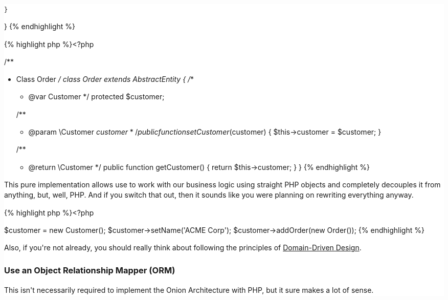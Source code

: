     }
}
{% endhighlight %}

{% highlight php %}<?php

/**
 * Class Order
 */
class Order extends AbstractEntity
{
    /**
     * @var Customer
     */
    protected $customer;

    /**
     * @param \Customer $customer
     */
    public function setCustomer($customer)
    {
        $this->customer = $customer;
    }

    /**
     * @return \Customer
     */
    public function getCustomer()
    {
        return $this->customer;
    }
}
{% endhighlight %}

This pure implementation allows use to work with our business logic using straight PHP objects and completely
decouples it from anything, but, well, PHP. And if you switch that out, then it sounds like you were planning on
rewriting everything anyway.

{% highlight php %}<?php

$customer = new Customer();
$customer->setName('ACME Corp');
$customer->addOrder(new Order());
{% endhighlight %}

Also, if you're not already, you should really think about following the principles of
[Domain-Driven Design](http://www.amazon.com/gp/product/0321125215/ref=as_li_ss_tl?ie=UTF8&camp=1789&creative=390957&creativeASIN=0321125215&linkCode=as2&tag=kristwilso-20).

### Use an Object Relationship Mapper (ORM)

This isn't necessarily required to implement the Onion Architecture with PHP, but it sure makes a lot of sense. 
